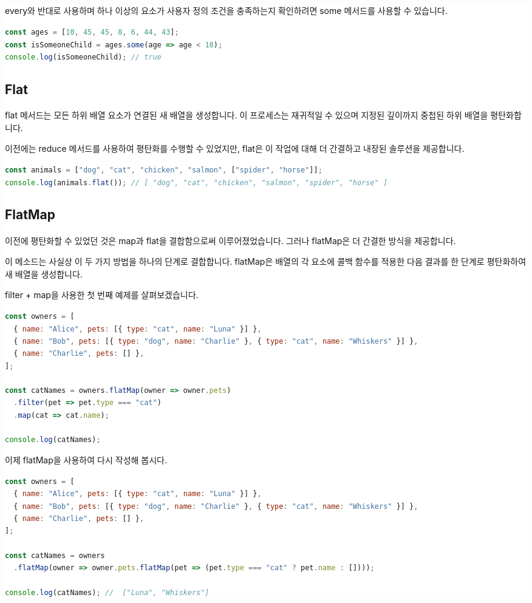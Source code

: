 every와 반대로 사용하며 하나 이상의 요소가 사용자 정의 조건을 충족하는지 확인하려면 some 메서드를 사용할 수 있습니다.

```js
const ages = [10, 45, 45, 8, 6, 44, 43];
const isSomeoneChild = ages.some(age => age < 18);
console.log(isSomeoneChild); // true
```



## Flat

flat 메서드는 모든 하위 배열 요소가 연결된 새 배열을 생성합니다. 이 프로세스는 재귀적일 수 있으며 지정된 깊이까지 중첩된 하위 배열을 평탄화합니다.

이전에는 reduce 메서드를 사용하여 평탄화를 수행할 수 있었지만, flat은 이 작업에 대해 더 간결하고 내장된 솔루션을 제공합니다.

```js
const animals = ["dog", "cat", "chicken", "salmon", ["spider", "horse"]];
console.log(animals.flat()); // [ "dog", "cat", "chicken", "salmon", "spider", "horse" ]
```



## FlatMap

이전에 평탄화할 수 있었던 것은 map과 flat을 결합함으로써 이루어졌었습니다. 그러나 flatMap은 더 간결한 방식을 제공합니다.

이 메소드는 사실상 이 두 가지 방법을 하나의 단계로 결합합니다. flatMap은 배열의 각 요소에 콜백 함수를 적용한 다음 결과를 한 단계로 평탄화하여 새 배열을 생성합니다.

filter + map을 사용한 첫 번째 예제를 살펴보겠습니다.



```js
const owners = [
  { name: "Alice", pets: [{ type: "cat", name: "Luna" }] },
  { name: "Bob", pets: [{ type: "dog", name: "Charlie" }, { type: "cat", name: "Whiskers" }] },
  { name: "Charlie", pets: [] },
];

const catNames = owners.flatMap(owner => owner.pets)
  .filter(pet => pet.type === "cat")
  .map(cat => cat.name);

console.log(catNames);
```

이제 flatMap을 사용하여 다시 작성해 봅시다.

```js
const owners = [
  { name: "Alice", pets: [{ type: "cat", name: "Luna" }] },
  { name: "Bob", pets: [{ type: "dog", name: "Charlie" }, { type: "cat", name: "Whiskers" }] },
  { name: "Charlie", pets: [] },
];

const catNames = owners
  .flatMap(owner => owner.pets.flatMap(pet => (pet.type === "cat" ? pet.name : [])));

console.log(catNames); //  ["Luna", "Whiskers"]
```
